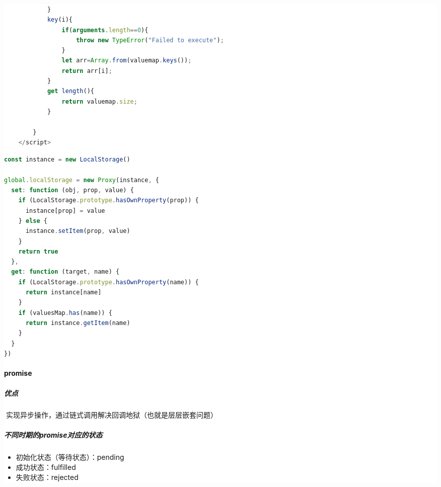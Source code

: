 ```js
            }
            key(i){
                if(arguments.length==0){
                    throw new TypeError("Failed to execute");
                }
                let arr=Array.from(valuemap.keys());
                return arr[i];
            }
            get length(){
                return valuemap.size;
            }

        }
    </script>
```

```js
const instance = new LocalStorage()

global.localStorage = new Proxy(instance, {
  set: function (obj, prop, value) {
    if (LocalStorage.prototype.hasOwnProperty(prop)) {
      instance[prop] = value
    } else {
      instance.setItem(prop, value)
    }
    return true
  },
  get: function (target, name) {
    if (LocalStorage.prototype.hasOwnProperty(name)) {
      return instance[name]
    }
    if (valuesMap.has(name)) {
      return instance.getItem(name)
    }
  }
})


```



#### promise

##### 优点

​	实现异步操作，通过链式调用解决回调地狱（也就是层层嵌套问题）

##### 不同时期的promise对应的状态

- 初始化状态（等待状态）：pending
- 成功状态：fulfilled
- 失败状态：rejected
